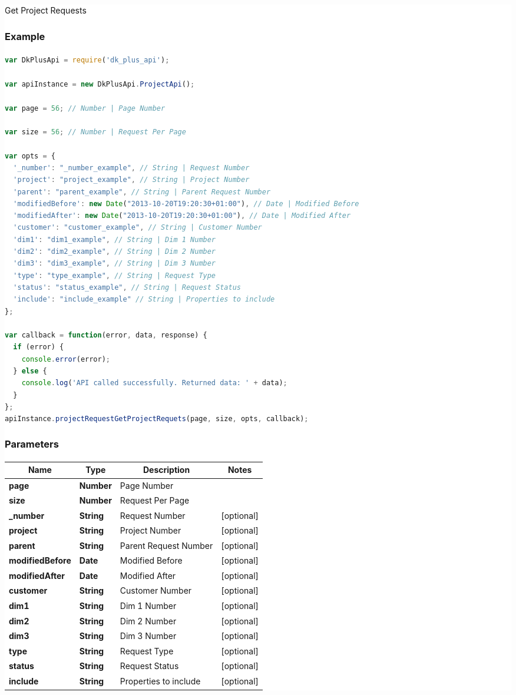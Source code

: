 Get Project Requests

### Example
```javascript
var DkPlusApi = require('dk_plus_api');

var apiInstance = new DkPlusApi.ProjectApi();

var page = 56; // Number | Page Number

var size = 56; // Number | Request Per Page

var opts = { 
  '_number': "_number_example", // String | Request Number
  'project': "project_example", // String | Project Number
  'parent': "parent_example", // String | Parent Request Number
  'modifiedBefore': new Date("2013-10-20T19:20:30+01:00"), // Date | Modified Before
  'modifiedAfter': new Date("2013-10-20T19:20:30+01:00"), // Date | Modified After
  'customer': "customer_example", // String | Customer Number
  'dim1': "dim1_example", // String | Dim 1 Number
  'dim2': "dim2_example", // String | Dim 2 Number
  'dim3': "dim3_example", // String | Dim 3 Number
  'type': "type_example", // String | Request Type
  'status': "status_example", // String | Request Status
  'include': "include_example" // String | Properties to include
};

var callback = function(error, data, response) {
  if (error) {
    console.error(error);
  } else {
    console.log('API called successfully. Returned data: ' + data);
  }
};
apiInstance.projectRequestGetProjectRequets(page, size, opts, callback);
```

### Parameters

Name | Type | Description  | Notes
------------- | ------------- | ------------- | -------------
 **page** | **Number**| Page Number | 
 **size** | **Number**| Request Per Page | 
 **_number** | **String**| Request Number | [optional] 
 **project** | **String**| Project Number | [optional] 
 **parent** | **String**| Parent Request Number | [optional] 
 **modifiedBefore** | **Date**| Modified Before | [optional] 
 **modifiedAfter** | **Date**| Modified After | [optional] 
 **customer** | **String**| Customer Number | [optional] 
 **dim1** | **String**| Dim 1 Number | [optional] 
 **dim2** | **String**| Dim 2 Number | [optional] 
 **dim3** | **String**| Dim 3 Number | [optional] 
 **type** | **String**| Request Type | [optional] 
 **status** | **String**| Request Status | [optional] 
 **include** | **String**| Properties to include | [optional] 
